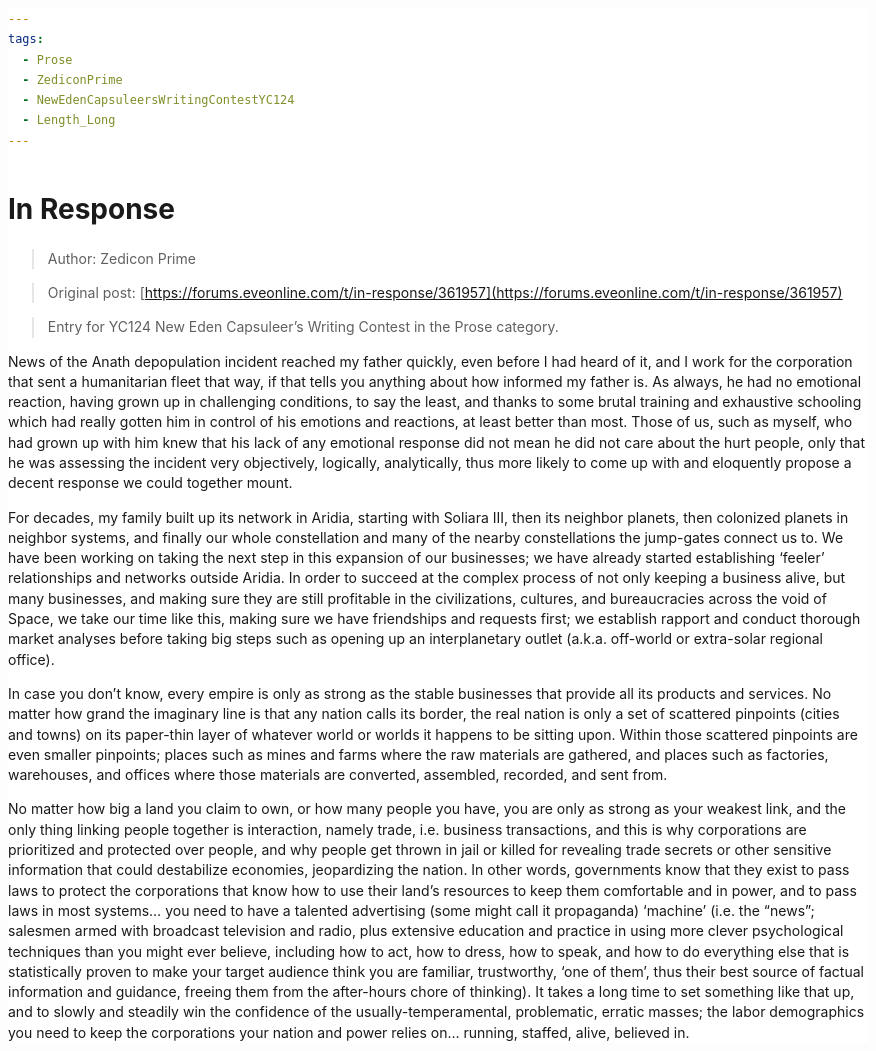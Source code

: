 ```yaml
---
tags:
  - Prose
  - ZediconPrime
  - NewEdenCapsuleersWritingContestYC124
  - Length_Long
---
```


# In Response

> Author: Zedicon Prime

> Original post: [https://forums.eveonline.com/t/in-response/361957](https://forums.eveonline.com/t/in-response/361957)

> Entry for YC124 New Eden Capsuleer’s Writing Contest in the Prose category.


News of the Anath depopulation incident reached my father quickly, even before I had heard of it, and I work for the corporation that sent a humanitarian fleet that way, if that tells you anything about how informed my father is. As always, he had no emotional reaction, having grown up in challenging conditions, to say the least, and thanks to some brutal training and exhaustive schooling which had really gotten him in control of his emotions and reactions, at least better than most. Those of us, such as myself, who had grown up with him knew that his lack of any emotional response did not mean he did not care about the hurt people, only that he was assessing the incident very objectively, logically, analytically, thus more likely to come up with and eloquently propose a decent response we could together mount.

For decades, my family built up its network in Aridia, starting with Soliara III, then its neighbor planets, then colonized planets in neighbor systems, and finally our whole constellation and many of the nearby constellations the jump-gates connect us to. We have been working on taking the next step in this expansion of our businesses; we have already started establishing ‘feeler’ relationships and networks outside Aridia. In order to succeed at the complex process of not only keeping a business alive, but many businesses, and making sure they are still profitable in the civilizations, cultures, and bureaucracies across the void of Space, we take our time like this, making sure we have friendships and requests first; we establish rapport and conduct thorough market analyses before taking big steps such as opening up an interplanetary outlet (a.k.a. off-world or extra-solar regional office).

In case you don’t know, every empire is only as strong as the stable businesses that provide all its products and services. No matter how grand the imaginary line is that any nation calls its border, the real nation is only a set of scattered pinpoints (cities and towns) on its paper-thin layer of whatever world or worlds it happens to be sitting upon. Within those scattered pinpoints are even smaller pinpoints; places such as mines and farms where the raw materials are gathered, and places such as factories, warehouses, and offices where those materials are converted, assembled, recorded, and sent from.

No matter how big a land you claim to own, or how many people you have, you are only as strong as your weakest link, and the only thing linking people together is interaction, namely trade, i.e. business transactions, and this is why corporations are prioritized and protected over people, and why people get thrown in jail or killed for revealing trade secrets or other sensitive information that could destabilize economies, jeopardizing the nation. In other words, governments know that they exist to pass laws to protect the corporations that know how to use their land’s resources to keep them comfortable and in power, and to pass laws in most systems… you need to have a talented advertising (some might call it propaganda) ‘machine’ (i.e. the “news”; salesmen armed with broadcast television and radio, plus extensive education and practice in using more clever psychological techniques than you might ever believe, including how to act, how to dress, how to speak, and how to do everything else that is statistically proven to make your target audience think you are familiar, trustworthy, ‘one of them’, thus their best source of factual information and guidance, freeing them from the after-hours chore of thinking). It takes a long time to set something like that up, and to slowly and steadily win the confidence of the usually-temperamental, problematic, erratic masses; the labor demographics you need to keep the corporations your nation and power relies on… running, staffed, alive, believed in.
